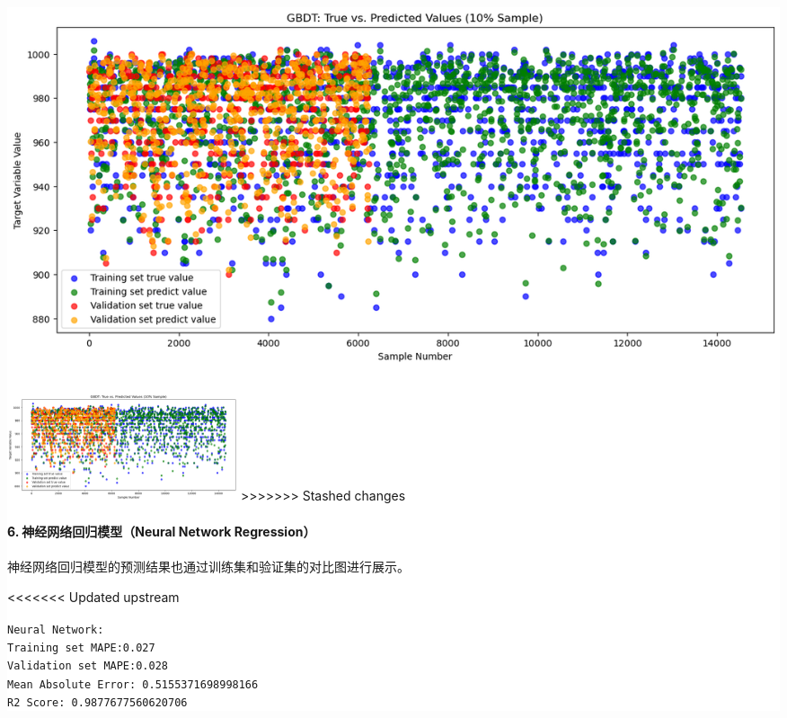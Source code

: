 ![GBDT](./Pic/GBDT.png)
=======
<img src="./Pic/GBDT.png" alt="GBDT" style="zoom: 25%;" />
>>>>>>> Stashed changes

#### 6. 神经网络回归模型（Neural Network Regression）

神经网络回归模型的预测结果也通过训练集和验证集的对比图进行展示。

<<<<<<< Updated upstream
```
Neural Network:
Training set MAPE:0.027
Validation set MAPE:0.028
Mean Absolute Error: 0.5155371698998166
R2 Score: 0.9877677560620706
```
